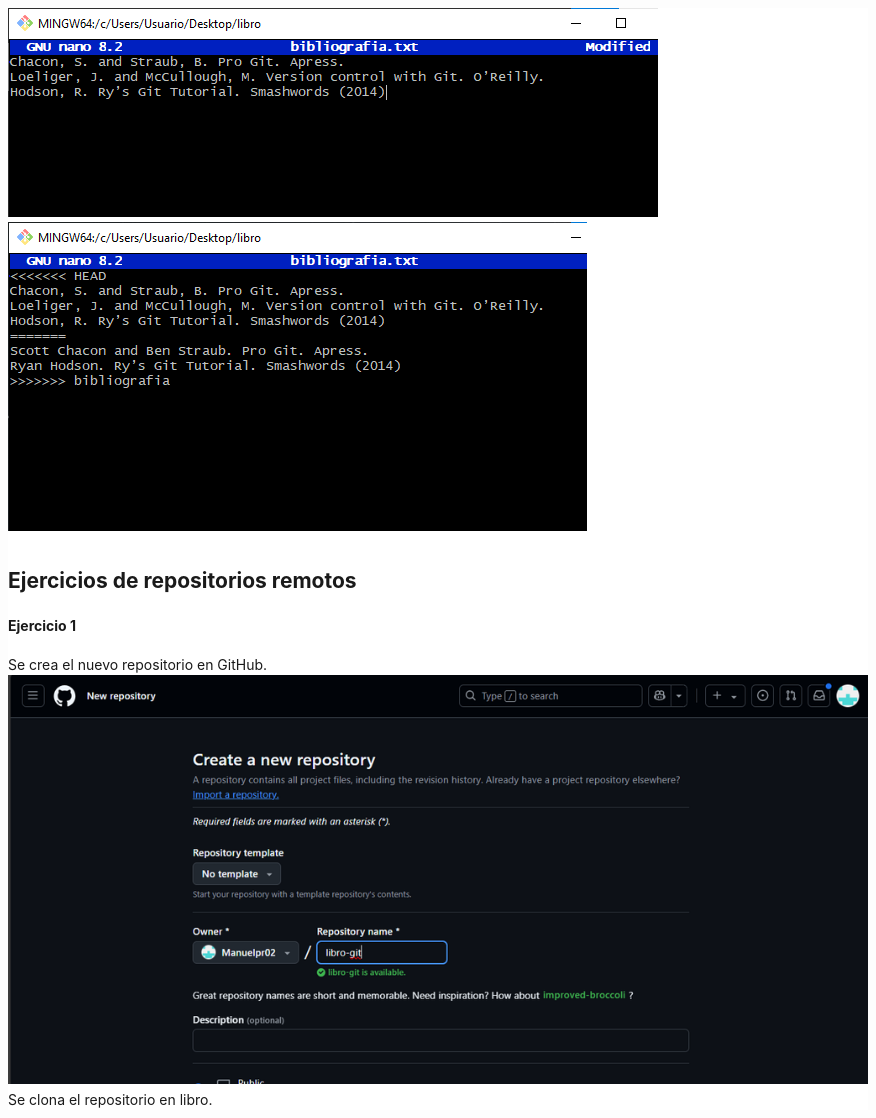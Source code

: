 ![alt text](images4/image-55.png) <br>
![alt text](images4/image-56.png) <br>
## Ejercicios de repositorios remotos
#### Ejercicio 1
Se crea el nuevo repositorio en GitHub. <br>
![alt text](images4/image-58.png) <br>
Se clona el repositorio en libro. <br>